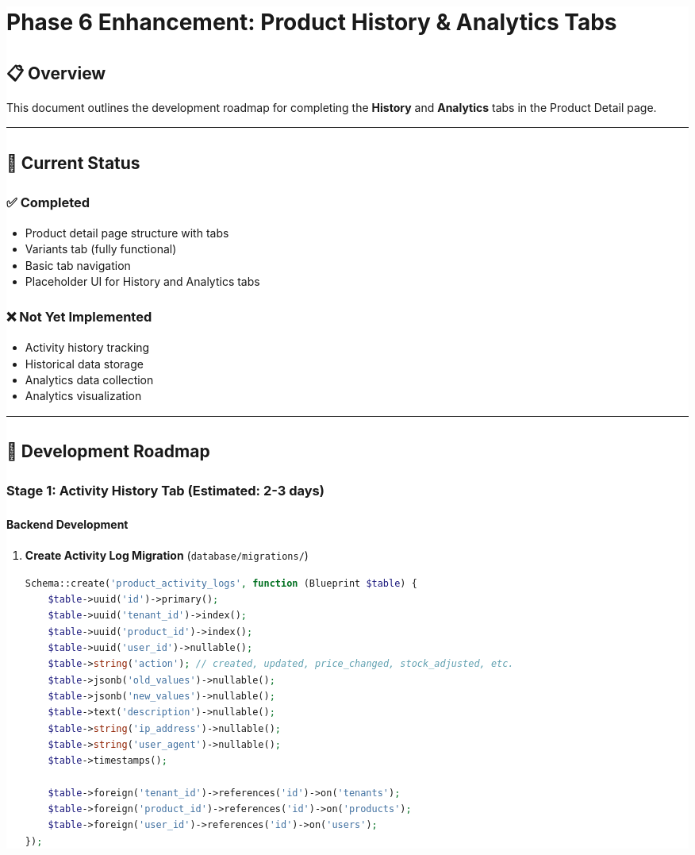 # Phase 6 Enhancement: Product History & Analytics Tabs

## 📋 Overview
This document outlines the development roadmap for completing the **History** and **Analytics** tabs in the Product Detail page.

---

## 🎯 Current Status

### ✅ Completed
- Product detail page structure with tabs
- Variants tab (fully functional)
- Basic tab navigation
- Placeholder UI for History and Analytics tabs

### ❌ Not Yet Implemented
- Activity history tracking
- Historical data storage
- Analytics data collection
- Analytics visualization

---

## 📅 Development Roadmap

### **Stage 1: Activity History Tab** (Estimated: 2-3 days)

#### Backend Development
1. **Create Activity Log Migration** (`database/migrations/`)
   ```php
   Schema::create('product_activity_logs', function (Blueprint $table) {
       $table->uuid('id')->primary();
       $table->uuid('tenant_id')->index();
       $table->uuid('product_id')->index();
       $table->uuid('user_id')->nullable();
       $table->string('action'); // created, updated, price_changed, stock_adjusted, etc.
       $table->jsonb('old_values')->nullable();
       $table->jsonb('new_values')->nullable();
       $table->text('description')->nullable();
       $table->string('ip_address')->nullable();
       $table->string('user_agent')->nullable();
       $table->timestamps();
       
       $table->foreign('tenant_id')->references('id')->on('tenants');
       $table->foreign('product_id')->references('id')->on('products');
       $table->foreign('user_id')->references('id')->on('users');
   });
   ```
